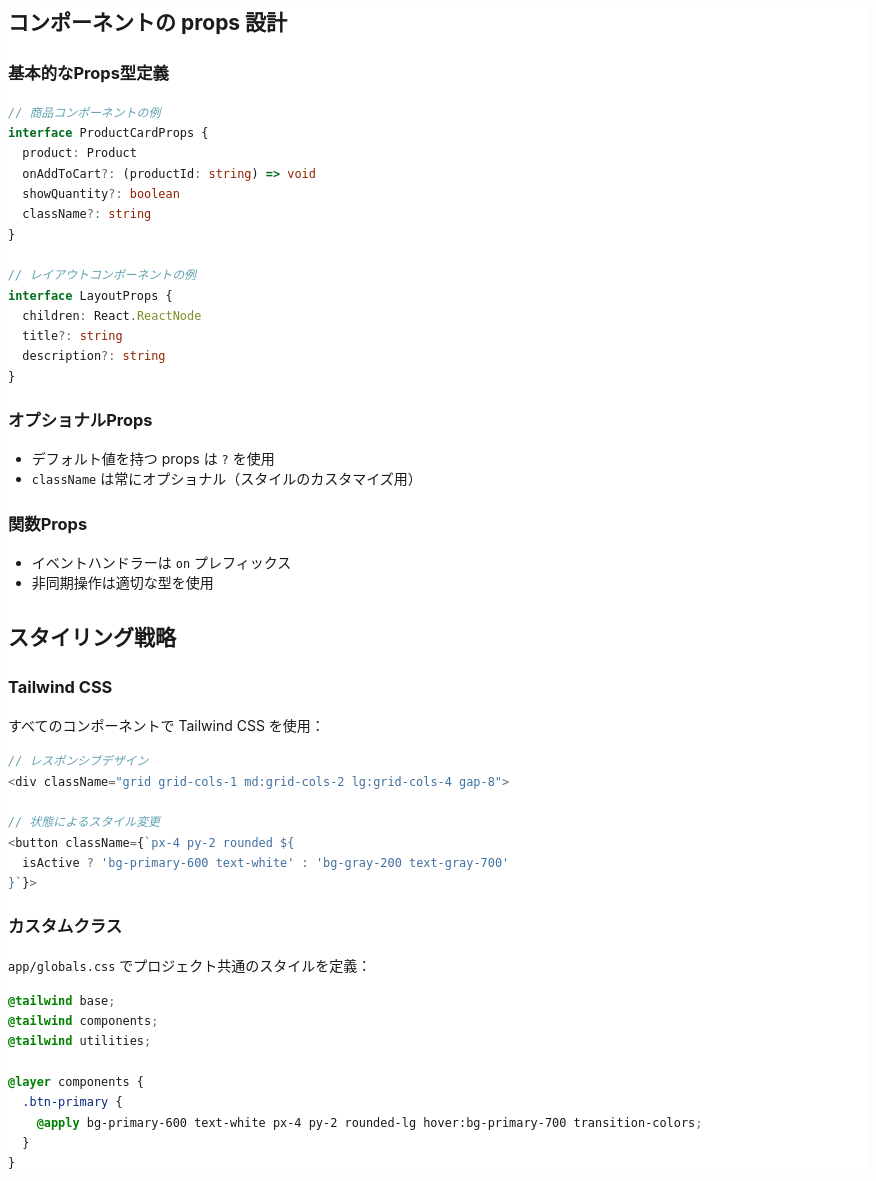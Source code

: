 ## コンポーネントの props 設計

### 基本的なProps型定義

```typescript
// 商品コンポーネントの例
interface ProductCardProps {
  product: Product
  onAddToCart?: (productId: string) => void
  showQuantity?: boolean
  className?: string
}

// レイアウトコンポーネントの例
interface LayoutProps {
  children: React.ReactNode
  title?: string
  description?: string
}
```

### オプショナルProps
- デフォルト値を持つ props は `?` を使用
- `className` は常にオプショナル（スタイルのカスタマイズ用）

### 関数Props
- イベントハンドラーは `on` プレフィックス
- 非同期操作は適切な型を使用

## スタイリング戦略

### Tailwind CSS
すべてのコンポーネントで Tailwind CSS を使用：

```typescript
// レスポンシブデザイン
<div className="grid grid-cols-1 md:grid-cols-2 lg:grid-cols-4 gap-8">

// 状態によるスタイル変更
<button className={`px-4 py-2 rounded ${
  isActive ? 'bg-primary-600 text-white' : 'bg-gray-200 text-gray-700'
}`}>
```

### カスタムクラス
`app/globals.css` でプロジェクト共通のスタイルを定義：

```css
@tailwind base;
@tailwind components;
@tailwind utilities;

@layer components {
  .btn-primary {
    @apply bg-primary-600 text-white px-4 py-2 rounded-lg hover:bg-primary-700 transition-colors;
  }
}
```
